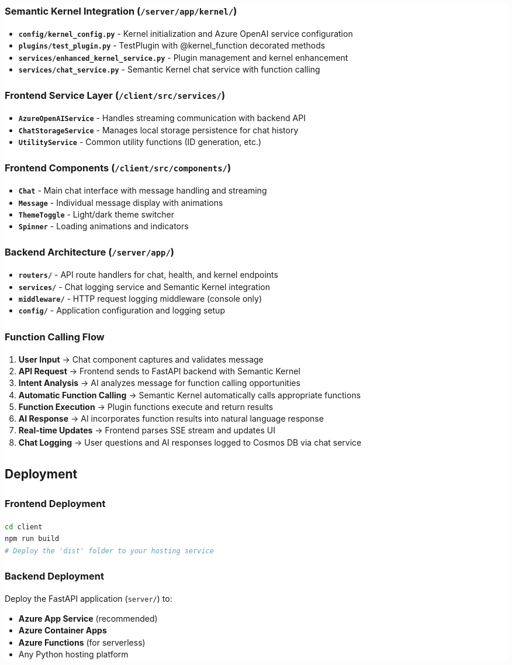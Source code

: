 ### Semantic Kernel Integration (`/server/app/kernel/`)
- **`config/kernel_config.py`** - Kernel initialization and Azure OpenAI service configuration
- **`plugins/test_plugin.py`** - TestPlugin with @kernel_function decorated methods
- **`services/enhanced_kernel_service.py`** - Plugin management and kernel enhancement
- **`services/chat_service.py`** - Semantic Kernel chat service with function calling

### Frontend Service Layer (`/client/src/services/`)
- **`AzureOpenAIService`** - Handles streaming communication with backend API
- **`ChatStorageService`** - Manages local storage persistence for chat history  
- **`UtilityService`** - Common utility functions (ID generation, etc.)

### Frontend Components (`/client/src/components/`)
- **`Chat`** - Main chat interface with message handling and streaming
- **`Message`** - Individual message display with animations
- **`ThemeToggle`** - Light/dark theme switcher
- **`Spinner`** - Loading animations and indicators

### Backend Architecture (`/server/app/`)
- **`routers/`** - API route handlers for chat, health, and kernel endpoints
- **`services/`** - Chat logging service and Semantic Kernel integration
- **`middleware/`** - HTTP request logging middleware (console only)
- **`config/`** - Application configuration and logging setup

### Function Calling Flow
1. **User Input** → Chat component captures and validates message
2. **API Request** → Frontend sends to FastAPI backend with Semantic Kernel
3. **Intent Analysis** → AI analyzes message for function calling opportunities
4. **Automatic Function Calling** → Semantic Kernel automatically calls appropriate functions
5. **Function Execution** → Plugin functions execute and return results
6. **AI Response** → AI incorporates function results into natural language response
7. **Real-time Updates** → Frontend parses SSE stream and updates UI
8. **Chat Logging** → User questions and AI responses logged to Cosmos DB via chat service

## Deployment

### Frontend Deployment
```bash
cd client
npm run build
# Deploy the 'dist' folder to your hosting service
```

### Backend Deployment
Deploy the FastAPI application (`server/`) to:
- **Azure App Service** (recommended)
- **Azure Container Apps** 
- **Azure Functions** (for serverless)
- Any Python hosting platform
